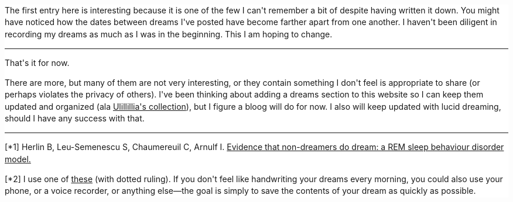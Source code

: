 The first entry here is interesting because it is one of the few I can't 
remember a bit of despite having written it down. You might have noticed
how the dates between dreams I've posted have become farther apart from one 
another. I haven't been diligent in recording my dreams as much as I was
in the beginning. This I am hoping to change.

***

That's it for now.

There are more, but many of them are not very interesting, or they contain
something I don't feel is appropriate to share (or perhaps violates the privacy 
of others). I've been thinking about adding a dreams section to this 
website so I can keep them updated and organized (ala [Ulillillia's collection](https://www.angelfire.com/journal2/ulillillia/aboutme/aboutmemuddreams.html)),
but I figure a bloog will do for now. I also will keep updated with lucid
dreaming, should I have any success with that.

***

[*1] Herlin B, Leu-Semenescu S, Chaumereuil C, Arnulf I. [Evidence that non-dreamers do dream: a REM sleep behaviour disorder model.](https://pubmed.ncbi.nlm.nih.gov/26307463/)

[*2] I use one of [these](https://www.leuchtturm1917.us/notebook-medium-a5-hardcover-251-numbered-pages.html) 
(with dotted ruling). If you don't feel like handwriting your dreams every 
morning, you could also use your phone, or a voice recorder, or anything
else—the goal is simply to save the contents of your dream as quickly as 
possible.
